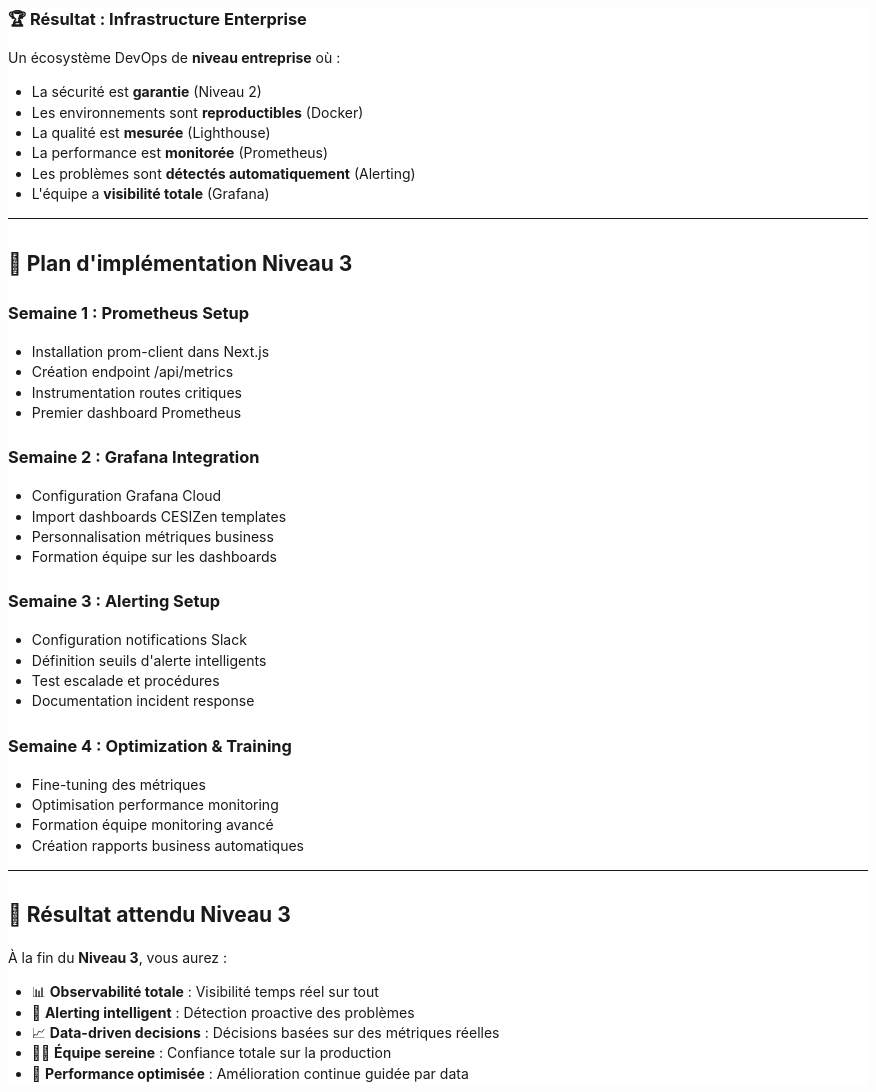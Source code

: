 ### 🏆 **Résultat : Infrastructure Enterprise**

Un écosystème DevOps de **niveau entreprise** où :
- La sécurité est **garantie** (Niveau 2)
- Les environnements sont **reproductibles** (Docker) 
- La qualité est **mesurée** (Lighthouse)
- La performance est **monitorée** (Prometheus)
- Les problèmes sont **détectés automatiquement** (Alerting)
- L'équipe a **visibilité totale** (Grafana)

---

## 📅 Plan d'implémentation Niveau 3

### **Semaine 1 : Prometheus Setup**
- Installation prom-client dans Next.js
- Création endpoint /api/metrics  
- Instrumentation routes critiques
- Premier dashboard Prometheus

### **Semaine 2 : Grafana Integration**
- Configuration Grafana Cloud
- Import dashboards CESIZen templates
- Personnalisation métriques business
- Formation équipe sur les dashboards

### **Semaine 3 : Alerting Setup**
- Configuration notifications Slack
- Définition seuils d'alerte intelligents
- Test escalade et procédures  
- Documentation incident response

### **Semaine 4 : Optimization & Training**
- Fine-tuning des métriques
- Optimisation performance monitoring
- Formation équipe monitoring avancé
- Création rapports business automatiques

---

## 🎯 Résultat attendu Niveau 3

À la fin du **Niveau 3**, vous aurez :

- 📊 **Observabilité totale** : Visibilité temps réel sur tout
- 🔔 **Alerting intelligent** : Détection proactive des problèmes  
- 📈 **Data-driven decisions** : Décisions basées sur des métriques réelles
- 👨‍💻 **Équipe sereine** : Confiance totale sur la production
- 🚀 **Performance optimisée** : Amélioration continue guidée par data
